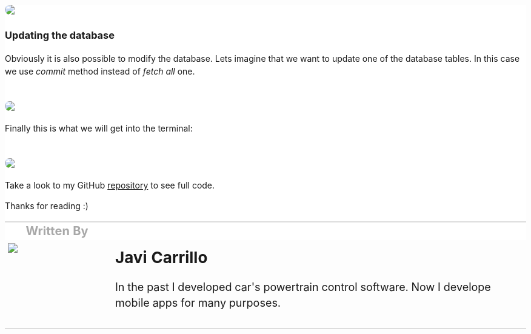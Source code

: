 
<h1><img style="display: block; margin-left: auto; margin-right: auto; width: 100%; border-radius: 10px" src="https://jcentercreation.github.io/JekyllPersonalWeb/assets/img/Captura de pantalla 2021-04-21 a las 16.43.37.png"></h1>


### Updating the database

Obviously it is also possible to modify the database. Lets imagine that we want to update one of the database tables. In this case we use *commit* method instead of *fetch* *all* one.

<h1><img style="display: block; margin-left: auto; margin-right: auto; width: 100%; border-radius: 10px" src="https://jcentercreation.github.io/JekyllPersonalWeb/assets/img/Captura de pantalla 2021-04-21 a las 16.44.31.png"></h1>

Finally this is what we will get into the terminal:

<h1><img style="display: block; margin-left: auto; margin-right: auto; width: 100%; border-radius: 10px" src="https://jcentercreation.github.io/JekyllPersonalWeb/assets/img/Captura de pantalla 2021-04-21 a las 18.50.48.PNG"></h1>


Take a look to my GitHub <a href="https://github.com/JCentercreation/MySQLPython/blob/main/mySQLConnection.py">repository</a> to see full code.

Thanks for reading :)

<table style="width: 100%; overflow: scroll; border-right: 0px solid gray; border-left: 0px solid gray">
    <tr style="border-right: 0px solid gray; border-left: 0px solid gray">
        <td style="width: 20%; border-top: 2px solid #DDDDDD; border-left: 0px solid gray; border-right: 0px solid gray; border-bottom: 0px solid gray; text-align: center; vertical-align: center; padding: 0px">
            <p style="color: #A8A8A8; font-size: 20px; margin: 0px 0px"><b>Written By</b></p>
        </td>
        <td style="border-top: 2px solid #DDDDDD; border-left: 0px solid gray; border-right: 0px solid gray; border-bottom: 0px solid gray; text-align: center; vertical-align: center; padding: 0px">
            <p style="color: #A8A8A8; font-size: 20px"><b></b></p>
        </td>
    </tr>
    <tr style="border-right: 0px solid gray; border-left: 0px solid gray">
        <td style="border-top: 0px solid gray; border-left: 0px solid gray; border-right: 0px solid gray; border-bottom: 2px solid #DDDDDD; color: gray; font-size: 20px; background-color: #FDFDFD; text-align: center; vertical-align: center; horizontal-align: center; padding: 5px">
        <img style="display: block; margin-left: auto; margin-right: auto; width: 100%; object-fit: contain" src="https://jcentercreation.github.io/JekyllPersonalWeb/assets/img/yo2.png">
        </td>
        <td style="border-top: 0px solid gray; border-left: 0px solid gray; border-right: 0px solid gray; border-bottom: 2px solid #DDDDDD; background-color: #FDFDFD; text-align: left; vertical-align: center; padding: 10px">
            <p style="font-size: 26px; margin: 0px 0px"><b>Javi Carrillo</b></p>
            <p style="font-size: 18px">In the past I developed car's powertrain control software. Now I develope mobile apps for many purposes.</p>
        </td>
    </tr>
</table>